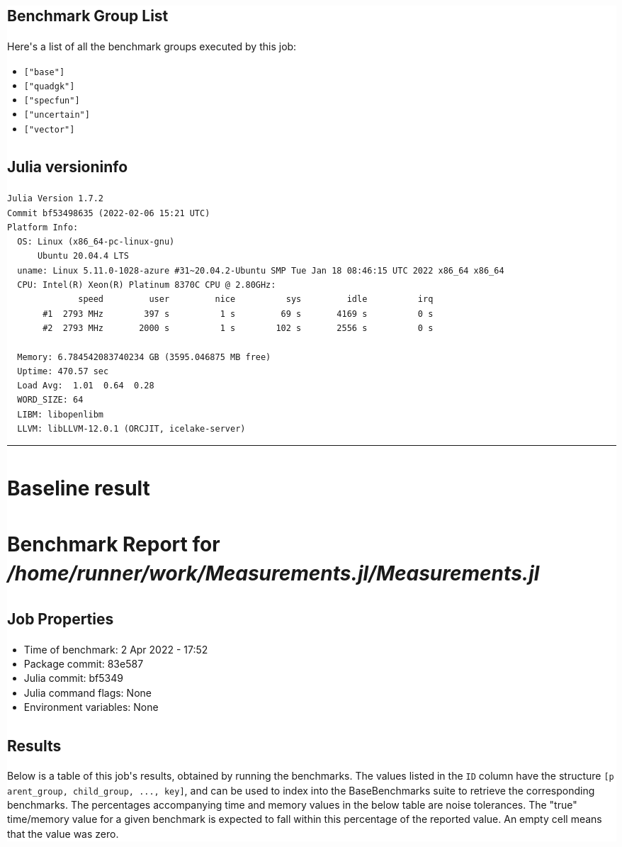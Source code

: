 ## Benchmark Group List
Here's a list of all the benchmark groups executed by this job:

- `["base"]`
- `["quadgk"]`
- `["specfun"]`
- `["uncertain"]`
- `["vector"]`

## Julia versioninfo
```
Julia Version 1.7.2
Commit bf53498635 (2022-02-06 15:21 UTC)
Platform Info:
  OS: Linux (x86_64-pc-linux-gnu)
      Ubuntu 20.04.4 LTS
  uname: Linux 5.11.0-1028-azure #31~20.04.2-Ubuntu SMP Tue Jan 18 08:46:15 UTC 2022 x86_64 x86_64
  CPU: Intel(R) Xeon(R) Platinum 8370C CPU @ 2.80GHz: 
              speed         user         nice          sys         idle          irq
       #1  2793 MHz        397 s          1 s         69 s       4169 s          0 s
       #2  2793 MHz       2000 s          1 s        102 s       2556 s          0 s
       
  Memory: 6.784542083740234 GB (3595.046875 MB free)
  Uptime: 470.57 sec
  Load Avg:  1.01  0.64  0.28
  WORD_SIZE: 64
  LIBM: libopenlibm
  LLVM: libLLVM-12.0.1 (ORCJIT, icelake-server)
```

---
# Baseline result
# Benchmark Report for */home/runner/work/Measurements.jl/Measurements.jl*

## Job Properties
* Time of benchmark: 2 Apr 2022 - 17:52
* Package commit: 83e587
* Julia commit: bf5349
* Julia command flags: None
* Environment variables: None

## Results
Below is a table of this job's results, obtained by running the benchmarks.
The values listed in the `ID` column have the structure `[parent_group, child_group, ..., key]`, and can be used to
index into the BaseBenchmarks suite to retrieve the corresponding benchmarks.
The percentages accompanying time and memory values in the below table are noise tolerances. The "true"
time/memory value for a given benchmark is expected to fall within this percentage of the reported value.
An empty cell means that the value was zero.

